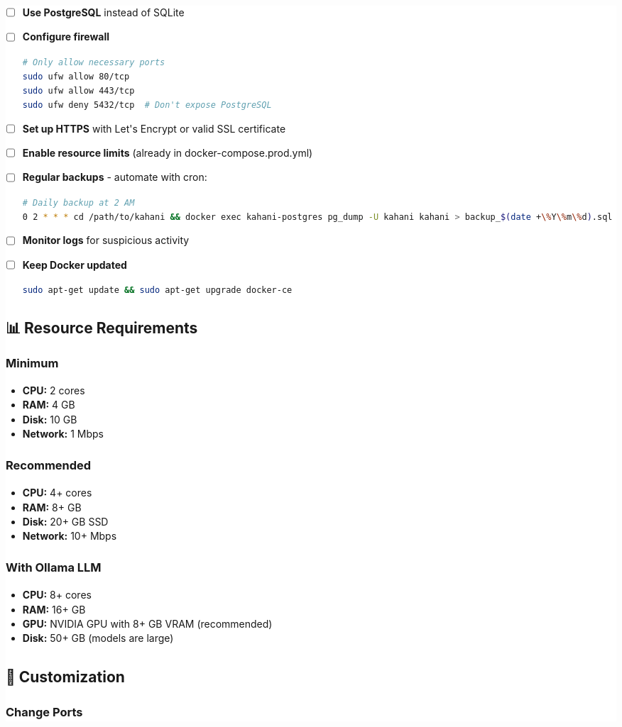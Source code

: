 - [ ] **Use PostgreSQL** instead of SQLite

- [ ] **Configure firewall**
  ```bash
  # Only allow necessary ports
  sudo ufw allow 80/tcp
  sudo ufw allow 443/tcp
  sudo ufw deny 5432/tcp  # Don't expose PostgreSQL
  ```

- [ ] **Set up HTTPS** with Let's Encrypt or valid SSL certificate

- [ ] **Enable resource limits** (already in docker-compose.prod.yml)

- [ ] **Regular backups** - automate with cron:
  ```bash
  # Daily backup at 2 AM
  0 2 * * * cd /path/to/kahani && docker exec kahani-postgres pg_dump -U kahani kahani > backup_$(date +\%Y\%m\%d).sql
  ```

- [ ] **Monitor logs** for suspicious activity

- [ ] **Keep Docker updated**
  ```bash
  sudo apt-get update && sudo apt-get upgrade docker-ce
  ```

## 📊 Resource Requirements

### Minimum

- **CPU:** 2 cores
- **RAM:** 4 GB
- **Disk:** 10 GB
- **Network:** 1 Mbps

### Recommended

- **CPU:** 4+ cores
- **RAM:** 8+ GB
- **Disk:** 20+ GB SSD
- **Network:** 10+ Mbps

### With Ollama LLM

- **CPU:** 8+ cores
- **RAM:** 16+ GB
- **GPU:** NVIDIA GPU with 8+ GB VRAM (recommended)
- **Disk:** 50+ GB (models are large)

## 🎨 Customization

### Change Ports
